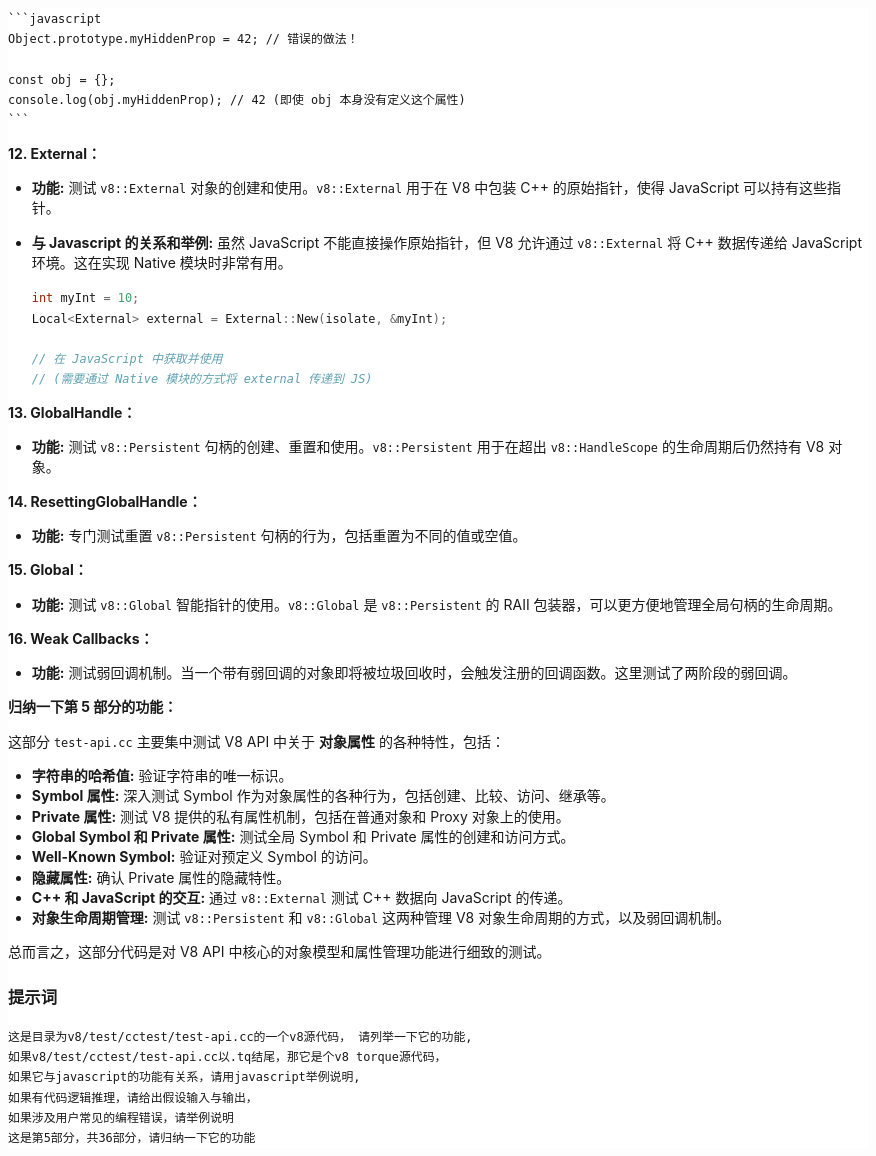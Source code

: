     ```javascript
    Object.prototype.myHiddenProp = 42; // 错误的做法！

    const obj = {};
    console.log(obj.myHiddenProp); // 42 (即使 obj 本身没有定义这个属性)
    ```

**12. External：**

*   **功能:** 测试 `v8::External` 对象的创建和使用。`v8::External` 用于在 V8 中包装 C++ 的原始指针，使得 JavaScript 可以持有这些指针。

*   **与 Javascript 的关系和举例:**  虽然 JavaScript 不能直接操作原始指针，但 V8 允许通过 `v8::External` 将 C++ 数据传递给 JavaScript 环境。这在实现 Native 模块时非常有用。

    ```c++
    int myInt = 10;
    Local<External> external = External::New(isolate, &myInt);

    // 在 JavaScript 中获取并使用
    // (需要通过 Native 模块的方式将 external 传递到 JS)
    ```

**13. GlobalHandle：**

*   **功能:** 测试 `v8::Persistent` 句柄的创建、重置和使用。`v8::Persistent` 用于在超出 `v8::HandleScope` 的生命周期后仍然持有 V8 对象。

**14. ResettingGlobalHandle：**

*   **功能:**  专门测试重置 `v8::Persistent` 句柄的行为，包括重置为不同的值或空值。

**15. Global：**

*   **功能:** 测试 `v8::Global` 智能指针的使用。`v8::Global` 是 `v8::Persistent` 的 RAII 包装器，可以更方便地管理全局句柄的生命周期。

**16. Weak Callbacks：**

*   **功能:** 测试弱回调机制。当一个带有弱回调的对象即将被垃圾回收时，会触发注册的回调函数。这里测试了两阶段的弱回调。

**归纳一下第 5 部分的功能：**

这部分 `test-api.cc` 主要集中测试 V8 API 中关于 **对象属性** 的各种特性，包括：

*   **字符串的哈希值:** 验证字符串的唯一标识。
*   **Symbol 属性:**  深入测试 Symbol 作为对象属性的各种行为，包括创建、比较、访问、继承等。
*   **Private 属性:** 测试 V8 提供的私有属性机制，包括在普通对象和 Proxy 对象上的使用。
*   **Global Symbol 和 Private 属性:** 测试全局 Symbol 和 Private 属性的创建和访问方式。
*   **Well-Known Symbol:** 验证对预定义 Symbol 的访问。
*   **隐藏属性:**  确认 Private 属性的隐藏特性。
*   **C++ 和 JavaScript 的交互:** 通过 `v8::External` 测试 C++ 数据向 JavaScript 的传递。
*   **对象生命周期管理:**  测试 `v8::Persistent` 和 `v8::Global` 这两种管理 V8 对象生命周期的方式，以及弱回调机制。

总而言之，这部分代码是对 V8 API 中核心的对象模型和属性管理功能进行细致的测试。

### 提示词
```
这是目录为v8/test/cctest/test-api.cc的一个v8源代码， 请列举一下它的功能, 
如果v8/test/cctest/test-api.cc以.tq结尾，那它是个v8 torque源代码，
如果它与javascript的功能有关系，请用javascript举例说明,
如果有代码逻辑推理，请给出假设输入与输出，
如果涉及用户常见的编程错误，请举例说明
这是第5部分，共36部分，请归纳一下它的功能
```
